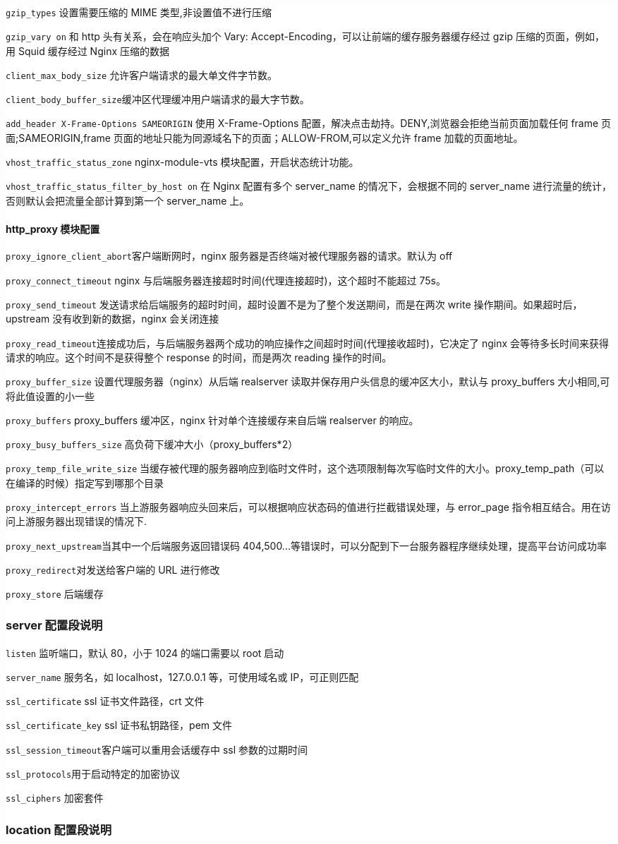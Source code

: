 `gzip_types` 设置需要压缩的 MIME 类型,非设置值不进行压缩

`gzip_vary on` 和 http 头有关系，会在响应头加个 Vary: Accept-Encoding，可以让前端的缓存服务器缓存经过 gzip 压缩的页面，例如，用 Squid 缓存经过 Nginx 压缩的数据

`client_max_body_size` 允许客户端请求的最大单文件字节数。

`client_body_buffer_size`缓冲区代理缓冲用户端请求的最大字节数。

`add_header X-Frame-Options SAMEORIGIN` 使用 X-Frame-Options 配置，解决点击劫持。DENY,浏览器会拒绝当前页面加载任何 frame 页面;SAMEORIGIN,frame 页面的地址只能为同源域名下的页面；ALLOW-FROM,可以定义允许 frame 加载的页面地址。

`vhost_traffic_status_zone` nginx-module-vts 模块配置，开启状态统计功能。

`vhost_traffic_status_filter_by_host on` 在 Nginx 配置有多个 server_name 的情况下，会根据不同的 server_name 进行流量的统计，否则默认会把流量全部计算到第一个 server_name 上。

#### http_proxy 模块配置

`proxy_ignore_client_abort`客户端断网时，nginx 服务器是否终端对被代理服务器的请求。默认为 off

`proxy_connect_timeout` nginx 与后端服务器连接超时时间(代理连接超时)，这个超时不能超过 75s。

`proxy_send_timeout` 发送请求给后端服务的超时时间，超时设置不是为了整个发送期间，而是在两次 write 操作期间。如果超时后，upstream 没有收到新的数据，nginx 会关闭连接

`proxy_read_timeout`连接成功后，与后端服务器两个成功的响应操作之间超时时间(代理接收超时)，它决定了 nginx 会等待多长时间来获得请求的响应。这个时间不是获得整个 response 的时间，而是两次 reading 操作的时间。

`proxy_buffer_size` 设置代理服务器（nginx）从后端 realserver 读取并保存用户头信息的缓冲区大小，默认与 proxy_buffers 大小相同,可将此值设置的小一些

`proxy_buffers` proxy_buffers 缓冲区，nginx 针对单个连接缓存来自后端 realserver 的响应。

`proxy_busy_buffers_size` 高负荷下缓冲大小（proxy_buffers\*2）

`proxy_temp_file_write_size` 当缓存被代理的服务器响应到临时文件时，这个选项限制每次写临时文件的大小。proxy_temp_path（可以在编译的时候）指定写到哪那个目录

`proxy_intercept_errors` 当上游服务器响应头回来后，可以根据响应状态码的值进行拦截错误处理，与 error_page 指令相互结合。用在访问上游服务器出现错误的情况下.

`proxy_next_upstream`当其中一个后端服务返回错误码 404,500...等错误时，可以分配到下一台服务器程序继续处理，提高平台访问成功率

`proxy_redirect`对发送给客户端的 URL 进行修改

`proxy_store` 后端缓存

### server 配置段说明

`listen` 监听端口，默认 80，小于 1024 的端口需要以 root 启动

`server_name` 服务名，如 localhost，127.0.0.1 等，可使用域名或 IP，可正则匹配

`ssl_certificate` ssl 证书文件路径，crt 文件

`ssl_certificate_key` ssl 证书私钥路径，pem 文件

`ssl_session_timeout`客户端可以重用会话缓存中 ssl 参数的过期时间

`ssl_protocols`用于启动特定的加密协议

`ssl_ciphers` 加密套件

### location 配置段说明
